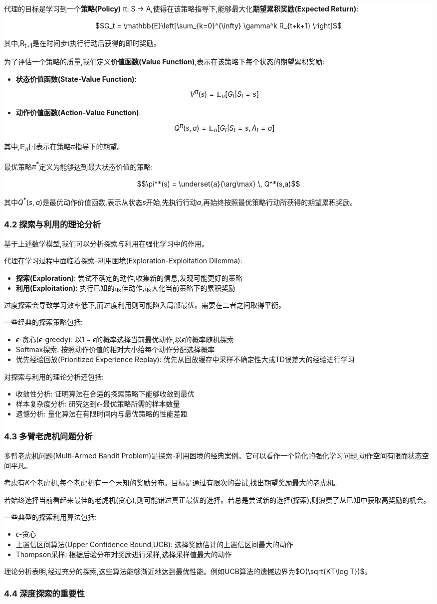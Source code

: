 代理的目标是学习到一个**策略(Policy)** π: S → A,使得在该策略指导下,能够最大化**期望累积奖励(Expected Return)**:

$$G_t = \mathbb{E}\left[\sum_{k=0}^{\infty} \gamma^k R_{t+k+1} \right]$$

其中,R<sub>t+1</sub>是在时间步t执行行动后获得的即时奖励。

为了评估一个策略的质量,我们定义**价值函数(Value Function)**,表示在该策略下每个状态的期望累积奖励:

- **状态价值函数(State-Value Function)**:
$$V^{\pi}(s) = \mathbb{E}_{\pi}\left[ G_t | S_t=s \right]$$

- **动作价值函数(Action-Value Function)**:
$$Q^{\pi}(s,a) = \mathbb{E}_{\pi}\left[ G_t | S_t=s, A_t=a \right]$$

其中,$\mathbb{E}_{\pi}[\cdot]$表示在策略$\pi$指导下的期望。

最优策略$\pi^*$定义为能够达到最大状态价值的策略:

$$\pi^*(s) = \underset{a}{\arg\max} \, Q^*(s,a)$$

其中$Q^*(s,a)$是最优动作价值函数,表示从状态$s$开始,先执行行动$a$,再始终按照最优策略行动所获得的期望累积奖励。

### 4.2 探索与利用的理论分析

基于上述数学模型,我们可以分析探索与利用在强化学习中的作用。

代理在学习过程中面临着探索-利用困境(Exploration-Exploitation Dilemma):
- **探索(Exploration)**: 尝试不确定的动作,收集新的信息,发现可能更好的策略
- **利用(Exploitation)**: 执行已知的最佳动作,最大化当前策略下的累积奖励

过度探索会导致学习效率低下,而过度利用则可能陷入局部最优。需要在二者之间取得平衡。

一些经典的探索策略包括:
- $\epsilon$-贪心($\epsilon$-greedy): 以$1-\epsilon$的概率选择当前最优动作,以$\epsilon$的概率随机探索
- Softmax探索: 按照动作价值的相对大小给每个动作分配选择概率
- 优先经验回放(Prioritized Experience Replay): 优先从回放缓存中采样不确定性大或TD误差大的经验进行学习

对探索与利用的理论分析还包括:
- 收敛性分析: 证明算法在合适的探索策略下能够收敛到最优
- 样本复杂度分析: 研究达到$\epsilon$-最优策略所需的样本数量
- 遗憾分析: 量化算法在有限时间内与最优策略的性能差距

### 4.3 多臂老虎机问题分析

多臂老虎机问题(Multi-Armed Bandit Problem)是探索-利用困境的经典案例。它可以看作一个简化的强化学习问题,动作空间有限而状态空间平凡。

考虑有$K$个老虎机,每个老虎机有一个未知的奖励分布。目标是通过有限次的尝试,找出期望奖励最大的老虎机。

若始终选择当前看起来最佳的老虎机(贪心),则可能错过真正最优的选择。若总是尝试新的选择(探索),则浪费了从已知中获取高奖励的机会。

一些典型的探索利用算法包括:
- $\epsilon$-贪心
- 上置信区间算法(Upper Confidence Bound,UCB): 选择奖励估计的上置信区间最大的动作
- Thompson采样: 根据后验分布对奖励进行采样,选择采样值最大的动作

理论分析表明,经过充分的探索,这些算法能够渐近地达到最优性能。例如UCB算法的遗憾边界为$O(\sqrt{KT\log T})$。

### 4.4 深度探索的重要性
